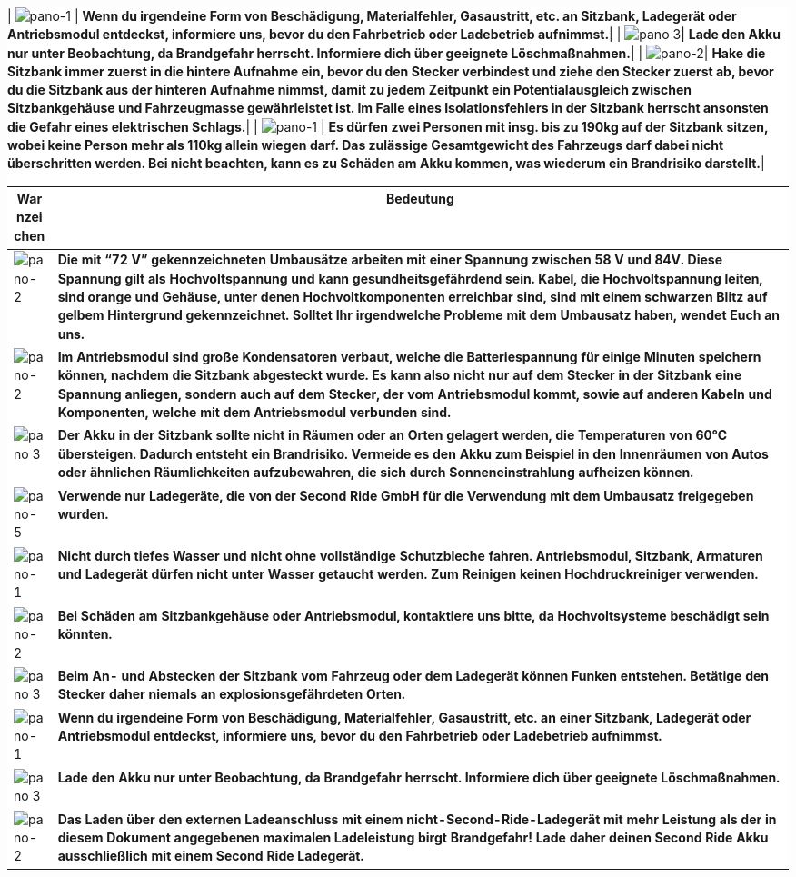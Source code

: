 | <img width="60" height="70" alt="pano-1" src="https://github.com/user-attachments/assets/9aa34484-b4ee-4dee-a229-ad1b3ba71dac" /> | **Wenn du irgendeine Form von Beschädigung, Materialfehler, Gasaustritt, etc. an Sitzbank, Ladegerät oder Antriebsmodul entdeckst, informiere uns, bevor du den Fahrbetrieb oder Ladebetrieb aufnimmst.**|
|  <img width="60" height="70" alt="pano 3" src="https://github.com/user-attachments/assets/00e79ba6-97b7-4db3-80cd-7cb1c075f4ee" />| **Lade den Akku nur unter Beobachtung, da Brandgefahr herrscht. Informiere dich über geeignete Löschmaßnahmen.**|
|  <img width="60" height="70" alt="pano-2" src="https://github.com/user-attachments/assets/b2d5a5af-66ff-4332-8912-08eadcd88763" />| **Hake die Sitzbank immer zuerst in die hintere Aufnahme ein, bevor du den Stecker verbindest und ziehe den Stecker zuerst ab, bevor du die Sitzbank aus der hinteren Aufnahme nimmst, damit zu jedem Zeitpunkt ein Potentialausgleich zwischen Sitzbankgehäuse und Fahrzeugmasse gewährleistet ist. Im Falle eines Isolationsfehlers in der Sitzbank herrscht ansonsten die Gefahr eines elektrischen Schlags.**|
| <img width="60" height="70" alt="pano-1" src="https://github.com/user-attachments/assets/9aa34484-b4ee-4dee-a229-ad1b3ba71dac" /> | **Es dürfen zwei Personen mit insg. bis zu 190kg auf der Sitzbank sitzen, wobei keine Person mehr als 110kg allein wiegen darf. Das zulässige Gesamtgewicht des Fahrzeugs darf dabei nicht überschritten werden. Bei nicht beachten, kann es zu Schäden am Akku kommen, was wiederum ein Brandrisiko darstellt.**|



| Warnzeichen | Bedeutung  |
|-------|-------------|
| <img width="60" height="70" alt="pano-2" src="https://github.com/user-attachments/assets/b2d5a5af-66ff-4332-8912-08eadcd88763" /> | **Die mit “72 V” gekennzeichneten Umbausätze arbeiten mit einer Spannung zwischen 58 V und 84V. Diese Spannung gilt als Hochvoltspannung und kann gesundheitsgefährdend sein. Kabel, die Hochvoltspannung leiten, sind orange und Gehäuse, unter denen Hochvoltkomponenten erreichbar sind, sind mit einem schwarzen Blitz auf gelbem Hintergrund gekennzeichnet. Solltet Ihr irgendwelche Probleme mit dem Umbausatz haben, wendet Euch an uns.**|
|  <img width="60" height="70" alt="pano-2" src="https://github.com/user-attachments/assets/b2d5a5af-66ff-4332-8912-08eadcd88763"  />| **Im Antriebsmodul sind große Kondensatoren verbaut, welche die Batteriespannung für einige Minuten speichern können, nachdem die Sitzbank abgesteckt wurde. Es kann also nicht nur auf dem Stecker in der Sitzbank eine Spannung anliegen, sondern auch auf dem Stecker, der vom Antriebsmodul kommt, sowie auf anderen Kabeln und Komponenten, welche mit dem Antriebsmodul verbunden sind.**|
|  <img width="60" height="70" alt="pano 3" src="https://github.com/user-attachments/assets/00e79ba6-97b7-4db3-80cd-7cb1c075f4ee" />| **Der Akku in der Sitzbank sollte nicht in Räumen oder an Orten gelagert werden, die Temperaturen von 60°C übersteigen. Dadurch entsteht ein Brandrisiko. Vermeide es den Akku zum Beispiel in den Innenräumen von Autos oder ähnlichen Räumlichkeiten aufzubewahren, die sich durch Sonneneinstrahlung aufheizen können.**|
| <img width="60" height="70" alt="pano-5" src="https://github.com/user-attachments/assets/44008484-7f90-47a9-9aa5-69cff520dd81" />| **Verwende nur Ladegeräte, die von der Second Ride GmbH für die Verwendung mit dem Umbausatz freigegeben wurden.**|
| <img width="60" height="70" alt="pano-1" src="https://github.com/user-attachments/assets/9aa34484-b4ee-4dee-a229-ad1b3ba71dac"  />| **Nicht durch tiefes Wasser und nicht ohne vollständige Schutzbleche fahren. Antriebsmodul, Sitzbank, Armaturen und Ladegerät dürfen nicht unter Wasser getaucht werden. Zum Reinigen keinen Hochdruckreiniger verwenden.**|
| <img width="60" height="70" alt="pano-2" src="https://github.com/user-attachments/assets/b2d5a5af-66ff-4332-8912-08eadcd88763"  />| **Bei Schäden am Sitzbankgehäuse oder Antriebsmodul, kontaktiere uns bitte, da Hochvoltsysteme beschädigt sein könnten.**|
| <img width="60" height="70" alt="pano 3" src="https://github.com/user-attachments/assets/00e79ba6-97b7-4db3-80cd-7cb1c075f4ee"  /> | **Beim An- und Abstecken der Sitzbank vom Fahrzeug oder dem Ladegerät können Funken entstehen. Betätige den Stecker daher niemals an explosionsgefährdeten Orten.**|
|  <img width="60" height="70" alt="pano-1" src="https://github.com/user-attachments/assets/9aa34484-b4ee-4dee-a229-ad1b3ba71dac"  />| **Wenn du irgendeine Form von Beschädigung, Materialfehler, Gasaustritt, etc. an einer Sitzbank, Ladegerät oder Antriebsmodul entdeckst, informiere uns, bevor du den Fahrbetrieb oder Ladebetrieb aufnimmst.**|
| <img width="60" height="70" alt="pano 3" src="https://github.com/user-attachments/assets/00e79ba6-97b7-4db3-80cd-7cb1c075f4ee" />| **Lade den Akku nur unter Beobachtung, da Brandgefahr herrscht. Informiere dich über geeignete Löschmaßnahmen.**|
| <img width="60" height="70" alt="pano-2" src="https://github.com/user-attachments/assets/b2d5a5af-66ff-4332-8912-08eadcd88763" />| **Das Laden über den externen Ladeanschluss mit einem nicht-Second-Ride-Ladegerät mit mehr Leistung als der in diesem Dokument angegebenen maximalen Ladeleistung birgt Brandgefahr! Lade daher deinen Second Ride Akku ausschließlich mit einem Second Ride Ladegerät.**|



